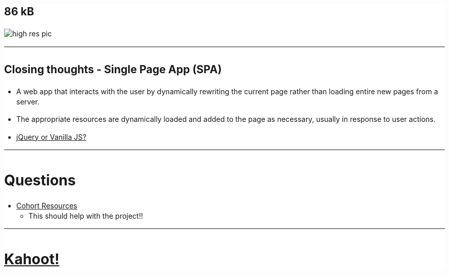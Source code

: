 ## 86 kB

![high res pic](http://cdn.cnn.com/cnnnext/dam/assets/150109115802-afgrl-10001-exlarge-169.jpg)

---

## Closing thoughts - Single Page App (SPA)

* A web app that interacts with the user by dynamically rewriting the current page rather than loading entire new pages from a server.

* The appropriate resources are dynamically loaded and added to the page as necessary, usually in response to user actions.

* [jQuery or Vanilla JS?](https://www.geeksforgeeks.org/when-to-use-vanilla-javascript-vs-jquery/)

---

# Questions

* [Cohort Resources](https://github.com/appacademy/cohort-resources/blob/master/study_guides/javascript/vanilla_javascript_cheatsheet.md)
    * This should help with the project!!

---

# [Kahoot!](https://play.kahoot.it/v2/?quizId=6fb216da-a02d-482d-9b6b-32ef6dd0cedb)


